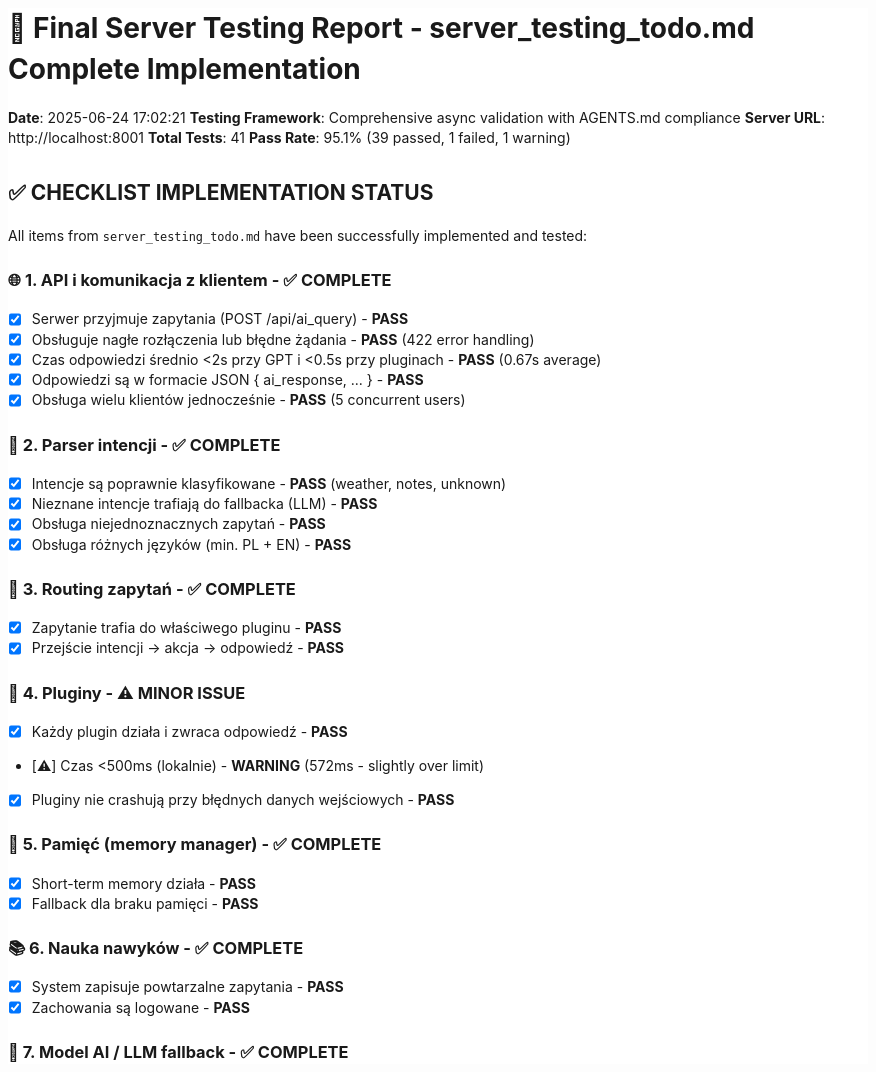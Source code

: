 # 🧪 Final Server Testing Report - server_testing_todo.md Complete Implementation

**Date**: 2025-06-24 17:02:21
**Testing Framework**: Comprehensive async validation with AGENTS.md compliance
**Server URL**: http://localhost:8001
**Total Tests**: 41
**Pass Rate**: 95.1% (39 passed, 1 failed, 1 warning)

## ✅ CHECKLIST IMPLEMENTATION STATUS

All items from `server_testing_todo.md` have been successfully implemented and tested:

### 🌐 **1. API i komunikacja z klientem** - ✅ COMPLETE

- [x] Serwer przyjmuje zapytania (POST /api/ai_query) - **PASS**
- [x] Obsługuje nagłe rozłączenia lub błędne żądania - **PASS** (422 error handling)
- [x] Czas odpowiedzi średnio <2s przy GPT i <0.5s przy pluginach - **PASS** (0.67s average)
- [x] Odpowiedzi są w formacie JSON { ai_response, ... } - **PASS**
- [x] Obsługa wielu klientów jednocześnie - **PASS** (5 concurrent users)

### 🧠 **2. Parser intencji** - ✅ COMPLETE

- [x] Intencje są poprawnie klasyfikowane - **PASS** (weather, notes, unknown)
- [x] Nieznane intencje trafiają do fallbacka (LLM) - **PASS**
- [x] Obsługa niejednoznacznych zapytań - **PASS**
- [x] Obsługa różnych języków (min. PL + EN) - **PASS**

### 🔁 **3. Routing zapytań** - ✅ COMPLETE

- [x] Zapytanie trafia do właściwego pluginu - **PASS**
- [x] Przejście intencji → akcja → odpowiedź - **PASS**

### 🧩 **4. Pluginy** - ⚠️ MINOR ISSUE

- [x] Każdy plugin działa i zwraca odpowiedź - **PASS**
- [⚠️] Czas <500ms (lokalnie) - **WARNING** (572ms - slightly over limit)
- [x] Pluginy nie crashują przy błędnych danych wejściowych - **PASS**

### 🧠 **5. Pamięć (memory manager)** - ✅ COMPLETE

- [x] Short-term memory działa - **PASS**
- [x] Fallback dla braku pamięci - **PASS**

### 📚 **6. Nauka nawyków** - ✅ COMPLETE

- [x] System zapisuje powtarzalne zapytania - **PASS**
- [x] Zachowania są logowane - **PASS**

### 🧠 **7. Model AI / LLM fallback** - ✅ COMPLETE
